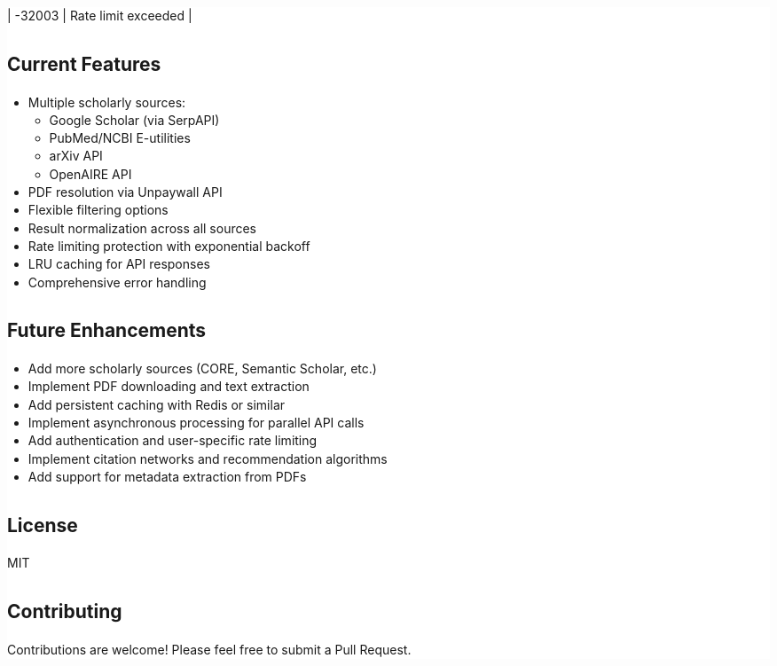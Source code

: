 | -32003 | Rate limit exceeded |

## Current Features

- Multiple scholarly sources:
  - Google Scholar (via SerpAPI)
  - PubMed/NCBI E-utilities
  - arXiv API
  - OpenAIRE API
- PDF resolution via Unpaywall API
- Flexible filtering options
- Result normalization across all sources
- Rate limiting protection with exponential backoff
- LRU caching for API responses
- Comprehensive error handling

## Future Enhancements

- Add more scholarly sources (CORE, Semantic Scholar, etc.)
- Implement PDF downloading and text extraction
- Add persistent caching with Redis or similar
- Implement asynchronous processing for parallel API calls
- Add authentication and user-specific rate limiting
- Implement citation networks and recommendation algorithms
- Add support for metadata extraction from PDFs

## License

MIT

## Contributing

Contributions are welcome! Please feel free to submit a Pull Request.
